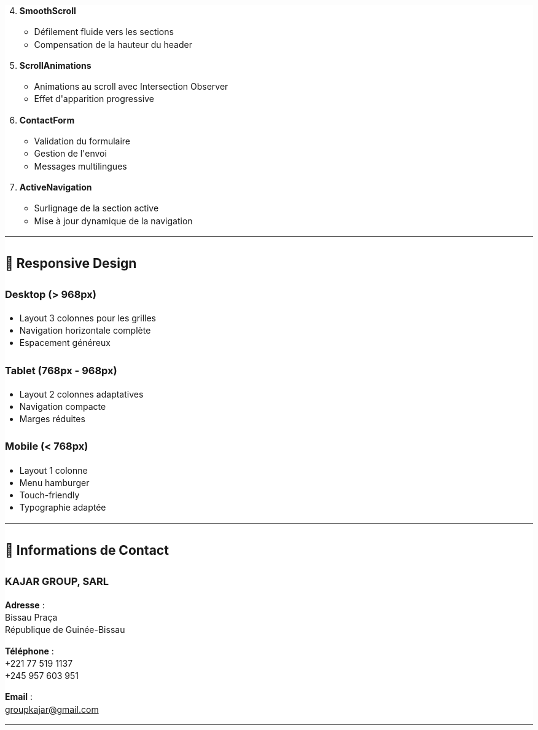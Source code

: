 4. **SmoothScroll**
   - Défilement fluide vers les sections
   - Compensation de la hauteur du header

5. **ScrollAnimations**
   - Animations au scroll avec Intersection Observer
   - Effet d'apparition progressive

6. **ContactForm**
   - Validation du formulaire
   - Gestion de l'envoi
   - Messages multilingues

7. **ActiveNavigation**
   - Surlignage de la section active
   - Mise à jour dynamique de la navigation

---

## 📱 Responsive Design

### Desktop (> 968px)
- Layout 3 colonnes pour les grilles
- Navigation horizontale complète
- Espacement généreux

### Tablet (768px - 968px)
- Layout 2 colonnes adaptatives
- Navigation compacte
- Marges réduites

### Mobile (< 768px)
- Layout 1 colonne
- Menu hamburger
- Touch-friendly
- Typographie adaptée

---

## 🔐 Informations de Contact

### KAJAR GROUP, SARL

**Adresse** :  
Bissau Praça  
République de Guinée-Bissau

**Téléphone** :  
+221 77 519 1137  
+245 957 603 951

**Email** :  
groupkajar@gmail.com

---
